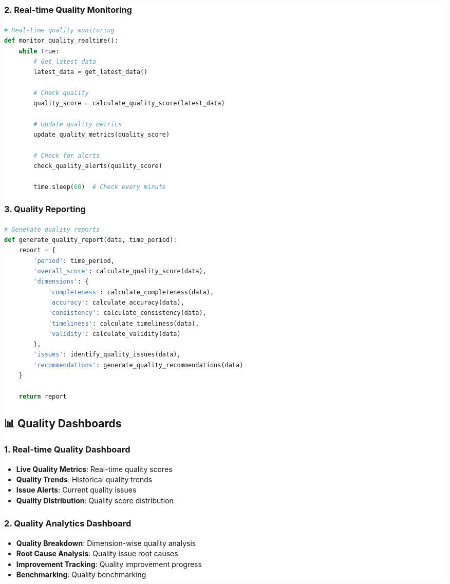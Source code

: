 ### 2. Real-time Quality Monitoring
```python
# Real-time quality monitoring
def monitor_quality_realtime():
    while True:
        # Get latest data
        latest_data = get_latest_data()
        
        # Check quality
        quality_score = calculate_quality_score(latest_data)
        
        # Update quality metrics
        update_quality_metrics(quality_score)
        
        # Check for alerts
        check_quality_alerts(quality_score)
        
        time.sleep(60)  # Check every minute
```

### 3. Quality Reporting
```python
# Generate quality reports
def generate_quality_report(data, time_period):
    report = {
        'period': time_period,
        'overall_score': calculate_quality_score(data),
        'dimensions': {
            'completeness': calculate_completeness(data),
            'accuracy': calculate_accuracy(data),
            'consistency': calculate_consistency(data),
            'timeliness': calculate_timeliness(data),
            'validity': calculate_validity(data)
        },
        'issues': identify_quality_issues(data),
        'recommendations': generate_quality_recommendations(data)
    }
    
    return report
```

## 📊 Quality Dashboards

### 1. Real-time Quality Dashboard
- **Live Quality Metrics**: Real-time quality scores
- **Quality Trends**: Historical quality trends
- **Issue Alerts**: Current quality issues
- **Quality Distribution**: Quality score distribution

### 2. Quality Analytics Dashboard
- **Quality Breakdown**: Dimension-wise quality analysis
- **Root Cause Analysis**: Quality issue root causes
- **Improvement Tracking**: Quality improvement progress
- **Benchmarking**: Quality benchmarking
